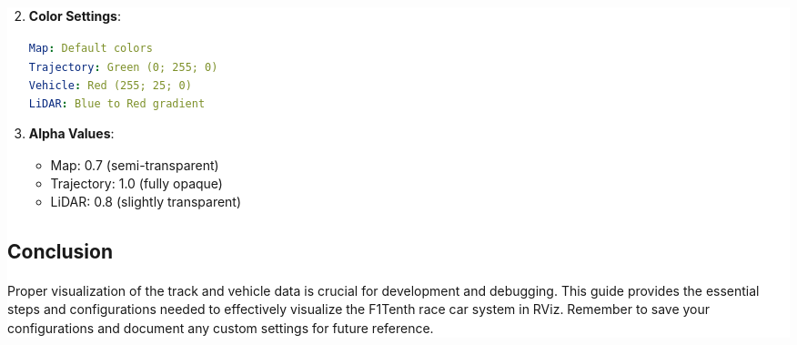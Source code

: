2. **Color Settings**:
   ```yaml
   Map: Default colors
   Trajectory: Green (0; 255; 0)
   Vehicle: Red (255; 25; 0)
   LiDAR: Blue to Red gradient
   ```

3. **Alpha Values**:
   - Map: 0.7 (semi-transparent)
   - Trajectory: 1.0 (fully opaque)
   - LiDAR: 0.8 (slightly transparent)

## Conclusion

Proper visualization of the track and vehicle data is crucial for development and debugging. This guide provides the essential steps and configurations needed to effectively visualize the F1Tenth race car system in RViz. Remember to save your configurations and document any custom settings for future reference. 